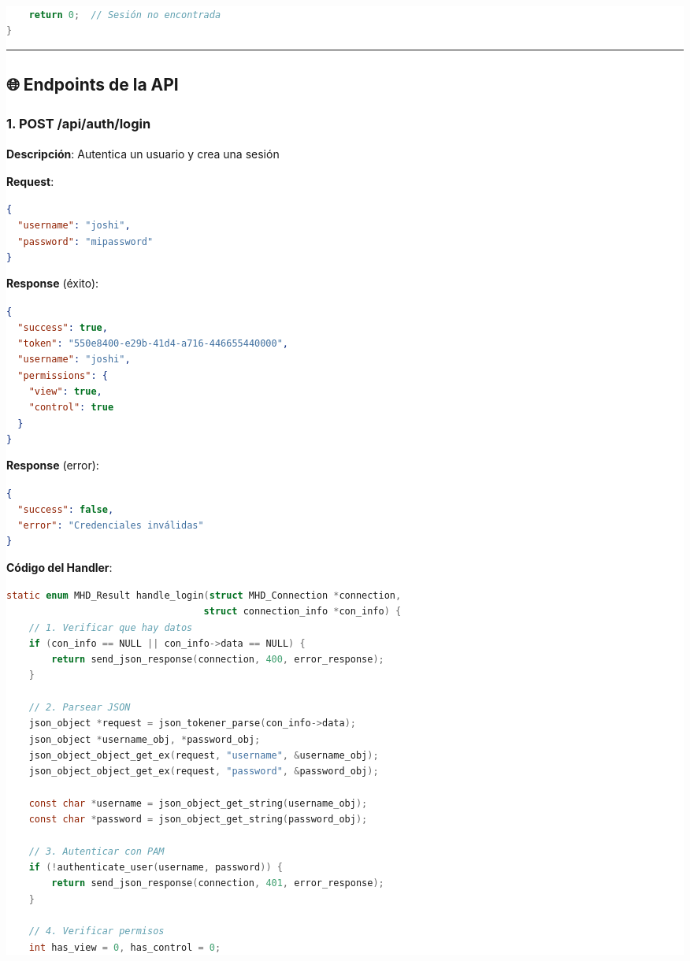```c
    return 0;  // Sesión no encontrada
}
```

---

## 🌐 Endpoints de la API

### 1. POST /api/auth/login

**Descripción**: Autentica un usuario y crea una sesión

**Request**:
```json
{
  "username": "joshi",
  "password": "mipassword"
}
```

**Response** (éxito):
```json
{
  "success": true,
  "token": "550e8400-e29b-41d4-a716-446655440000",
  "username": "joshi",
  "permissions": {
    "view": true,
    "control": true
  }
}
```

**Response** (error):
```json
{
  "success": false,
  "error": "Credenciales inválidas"
}
```

**Código del Handler**:
```c
static enum MHD_Result handle_login(struct MHD_Connection *connection,
                                   struct connection_info *con_info) {
    // 1. Verificar que hay datos
    if (con_info == NULL || con_info->data == NULL) {
        return send_json_response(connection, 400, error_response);
    }
    
    // 2. Parsear JSON
    json_object *request = json_tokener_parse(con_info->data);
    json_object *username_obj, *password_obj;
    json_object_object_get_ex(request, "username", &username_obj);
    json_object_object_get_ex(request, "password", &password_obj);
    
    const char *username = json_object_get_string(username_obj);
    const char *password = json_object_get_string(password_obj);
    
    // 3. Autenticar con PAM
    if (!authenticate_user(username, password)) {
        return send_json_response(connection, 401, error_response);
    }
    
    // 4. Verificar permisos
    int has_view = 0, has_control = 0;
```